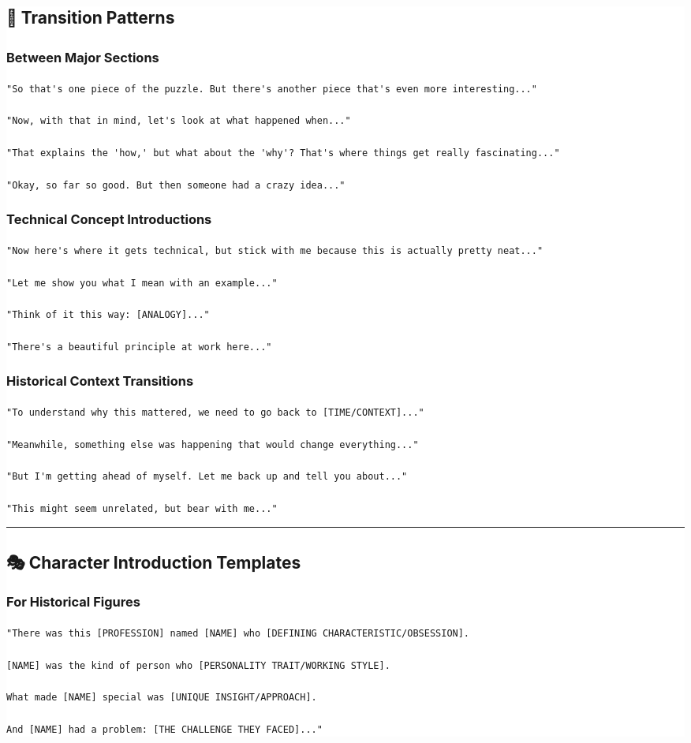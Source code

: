 
## 🔄 Transition Patterns

### Between Major Sections
```
"So that's one piece of the puzzle. But there's another piece that's even more interesting..."

"Now, with that in mind, let's look at what happened when..."

"That explains the 'how,' but what about the 'why'? That's where things get really fascinating..."

"Okay, so far so good. But then someone had a crazy idea..."
```

### Technical Concept Introductions
```
"Now here's where it gets technical, but stick with me because this is actually pretty neat..."

"Let me show you what I mean with an example..."

"Think of it this way: [ANALOGY]..."

"There's a beautiful principle at work here..."
```

### Historical Context Transitions
```
"To understand why this mattered, we need to go back to [TIME/CONTEXT]..."

"Meanwhile, something else was happening that would change everything..."

"But I'm getting ahead of myself. Let me back up and tell you about..."

"This might seem unrelated, but bear with me..."
```

---

## 🎭 Character Introduction Templates

### For Historical Figures
```
"There was this [PROFESSION] named [NAME] who [DEFINING CHARACTERISTIC/OBSESSION].

[NAME] was the kind of person who [PERSONALITY TRAIT/WORKING STYLE].

What made [NAME] special was [UNIQUE INSIGHT/APPROACH].

And [NAME] had a problem: [THE CHALLENGE THEY FACED]..."
```
